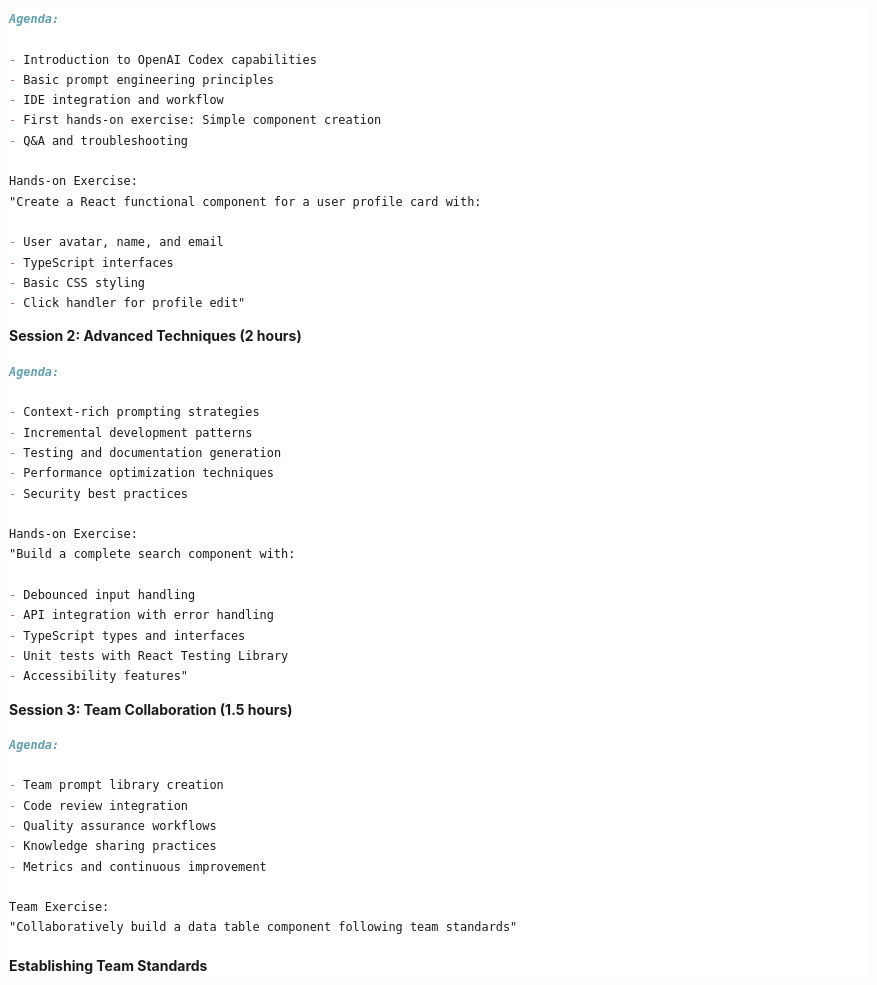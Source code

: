```markdown
Agenda:

- Introduction to OpenAI Codex capabilities
- Basic prompt engineering principles
- IDE integration and workflow
- First hands-on exercise: Simple component creation
- Q&A and troubleshooting

Hands-on Exercise:
"Create a React functional component for a user profile card with:

- User avatar, name, and email
- TypeScript interfaces
- Basic CSS styling
- Click handler for profile edit"
```

**Session 2: Advanced Techniques (2 hours)**

```markdown
Agenda:

- Context-rich prompting strategies
- Incremental development patterns
- Testing and documentation generation
- Performance optimization techniques
- Security best practices

Hands-on Exercise:
"Build a complete search component with:

- Debounced input handling
- API integration with error handling
- TypeScript types and interfaces
- Unit tests with React Testing Library
- Accessibility features"
```

**Session 3: Team Collaboration (1.5 hours)**

```markdown
Agenda:

- Team prompt library creation
- Code review integration
- Quality assurance workflows
- Knowledge sharing practices
- Metrics and continuous improvement

Team Exercise:
"Collaboratively build a data table component following team standards"
```

#### Establishing Team Standards
